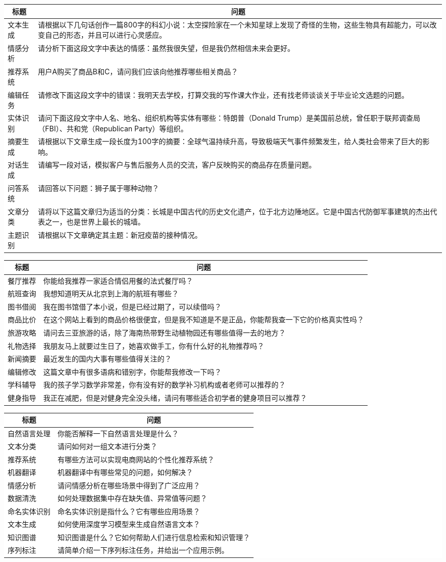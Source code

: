 |标题|问题|
|---|---|
|文本生成|请根据以下几句话创作一篇800字的科幻小说：太空探险家在一个未知星球上发现了奇怪的生物，这些生物具有超能力，可以改变自己的形态，并且可以进行心灵感应。|
|情感分析|请分析下面这段文字中表达的情感：虽然我很失望，但是我仍然相信未来会更好。|
|推荐系统|用户A购买了商品B和C，请问我们应该向他推荐哪些相关商品？|
|编辑任务|请修改下面这段文字中的错误：我明天去学校，打算交我的写作课大作业，还有找老师谈谈关于毕业论文选题的问题。|
|实体识别|请问下面这段文字中人名、地名、组织机构等实体有哪些：特朗普（Donald Trump）是美国前总统，曾任职于联邦调查局（FBI）、共和党（Republican Party）等组织。|
|摘要生成|请根据以下文章生成一段长度为100字的摘要：全球气温持续升高，导致极端天气事件频繁发生，给人类社会带来了巨大的影响。|
|对话生成|请编写一段对话，模拟客户与售后服务人员的交流，客户反映购买的商品存在质量问题。|
|问答系统|请回答以下问题：狮子属于哪种动物？|
|文章分类|请将以下这篇文章归为适当的分类：长城是中国古代的历史文化遗产，位于北方边陲地区。它是中国古代防御军事建筑的杰出代表之一，也是世界上最长的城墙。|
|主题识别|请根据以下文章确定其主题：新冠疫苗的接种情况。|

| 标题               | 问题                                                                                                  |
|--------------------|-------------------------------------------------------------------------------------------------------|
| 餐厅推荐           | 你能给我推荐一家适合情侣用餐的法式餐厅吗？                                                          |
| 航班查询           | 我想知道明天从北京到上海的航班有哪些？                                                                |
| 图书借阅           | 我在图书馆借了本小说，但是已经过期了，可以续借吗？                                                    |
| 商品比价           | 在这个网站上看到的商品价格很便宜，但是我不知道是不是正品，你能帮我查一下它的价格真实性吗？        |
| 旅游攻略           | 请问去三亚旅游的话，除了海南热带野生动植物园还有哪些值得一去的地方？                               |
| 礼物选择           | 我朋友马上就要过生日了，她喜欢做手工，你有什么好的礼物推荐吗？                                        |
| 新闻摘要           | 最近发生的国内大事有哪些值得关注的？                                                                  |
| 编辑修改           | 这篇文章中有很多语病和错别字，你能帮我修改一下吗？                                                    |
| 学科辅导           | 我的孩子学习数学非常差，你有没有好的数学补习机构或者老师可以推荐的？                                   |
| 健身指导           | 我正在减肥，但是对健身完全没头绪，请问有哪些适合初学者的健身项目可以推荐？                         |

| 标题 | 问题 |
| --- | --- |
|自然语言处理|你能否解释一下自然语言处理是什么？|
|文本分类|请问如何对一组文本进行分类？|
|推荐系统|有哪些方法可以实现电商网站的个性化推荐系统？|
|机器翻译|机器翻译中有哪些常见的问题，如何解决？|
|情感分析|请问情感分析在哪些场景中得到了广泛应用？|
|数据清洗|如何处理数据集中存在缺失值、异常值等问题？|
|命名实体识别|命名实体识别是指什么？它有哪些应用场景？|
|文本生成|如何使用深度学习模型来生成自然语言文本？|
|知识图谱|知识图谱是什么？它如何帮助人们进行信息检索和知识管理？|
|序列标注|请简单介绍一下序列标注任务，并给出一个应用示例。|
